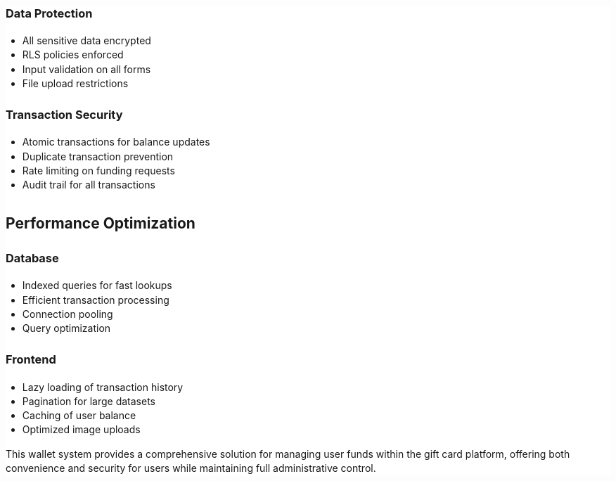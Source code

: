 ### Data Protection
- All sensitive data encrypted
- RLS policies enforced
- Input validation on all forms
- File upload restrictions

### Transaction Security
- Atomic transactions for balance updates
- Duplicate transaction prevention
- Rate limiting on funding requests
- Audit trail for all transactions

## Performance Optimization

### Database
- Indexed queries for fast lookups
- Efficient transaction processing
- Connection pooling
- Query optimization

### Frontend
- Lazy loading of transaction history
- Pagination for large datasets
- Caching of user balance
- Optimized image uploads

This wallet system provides a comprehensive solution for managing user funds within the gift card platform, offering both convenience and security for users while maintaining full administrative control. 